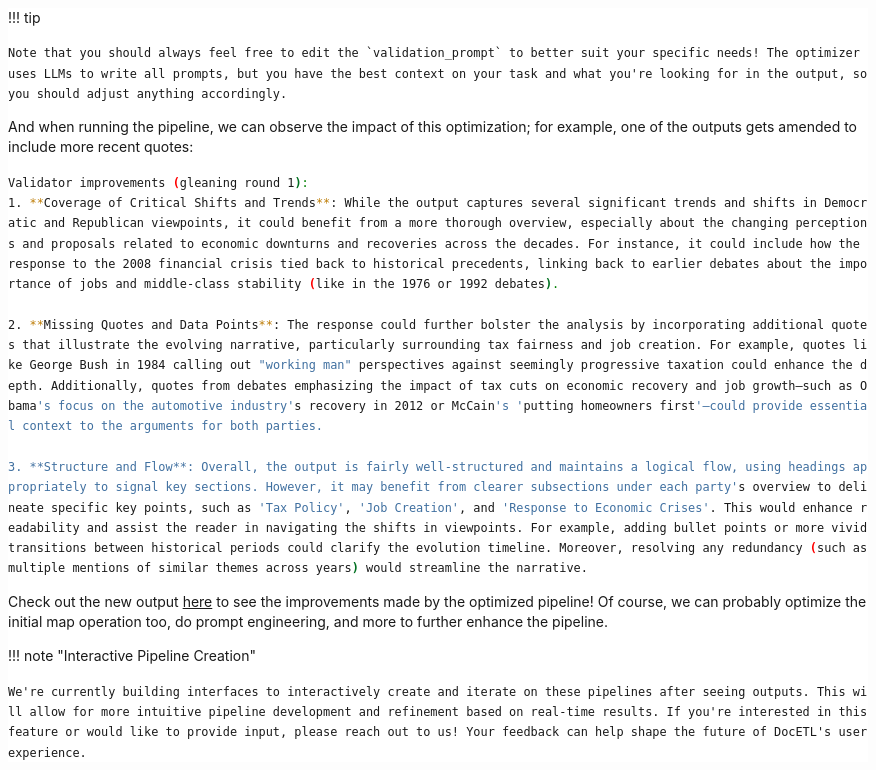 !!! tip

    Note that you should always feel free to edit the `validation_prompt` to better suit your specific needs! The optimizer uses LLMs to write all prompts, but you have the best context on your task and what you're looking for in the output, so you should adjust anything accordingly.

And when running the pipeline, we can observe the impact of this optimization; for example, one of the outputs gets amended to include more recent quotes:

```bash
Validator improvements (gleaning round 1):
1. **Coverage of Critical Shifts and Trends**: While the output captures several significant trends and shifts in Democratic and Republican viewpoints, it could benefit from a more thorough overview, especially about the changing perceptions and proposals related to economic downturns and recoveries across the decades. For instance, it could include how the response to the 2008 financial crisis tied back to historical precedents, linking back to earlier debates about the importance of jobs and middle-class stability (like in the 1976 or 1992 debates).

2. **Missing Quotes and Data Points**: The response could further bolster the analysis by incorporating additional quotes that illustrate the evolving narrative, particularly surrounding tax fairness and job creation. For example, quotes like George Bush in 1984 calling out "working man" perspectives against seemingly progressive taxation could enhance the depth. Additionally, quotes from debates emphasizing the impact of tax cuts on economic recovery and job growth—such as Obama's focus on the automotive industry's recovery in 2012 or McCain's 'putting homeowners first'—could provide essential context to the arguments for both parties.

3. **Structure and Flow**: Overall, the output is fairly well-structured and maintains a logical flow, using headings appropriately to signal key sections. However, it may benefit from clearer subsections under each party's overview to delineate specific key points, such as 'Tax Policy', 'Job Creation', and 'Response to Economic Crises'. This would enhance readability and assist the reader in navigating the shifts in viewpoints. For example, adding bullet points or more vivid transitions between historical periods could clarify the evolution timeline. Moreover, resolving any redundancy (such as multiple mentions of similar themes across years) would streamline the narrative.
```

Check out the new output [here](https://github.com/shreyashankar/docetl/tree/main/example_data/debates/theme_evolution_analysis_reduce_gleaning.json) to see the improvements made by the optimized pipeline! Of course, we can probably optimize the initial map operation too, do prompt engineering, and more to further enhance the pipeline.

!!! note "Interactive Pipeline Creation"

    We're currently building interfaces to interactively create and iterate on these pipelines after seeing outputs. This will allow for more intuitive pipeline development and refinement based on real-time results. If you're interested in this feature or would like to provide input, please reach out to us! Your feedback can help shape the future of DocETL's user experience.
